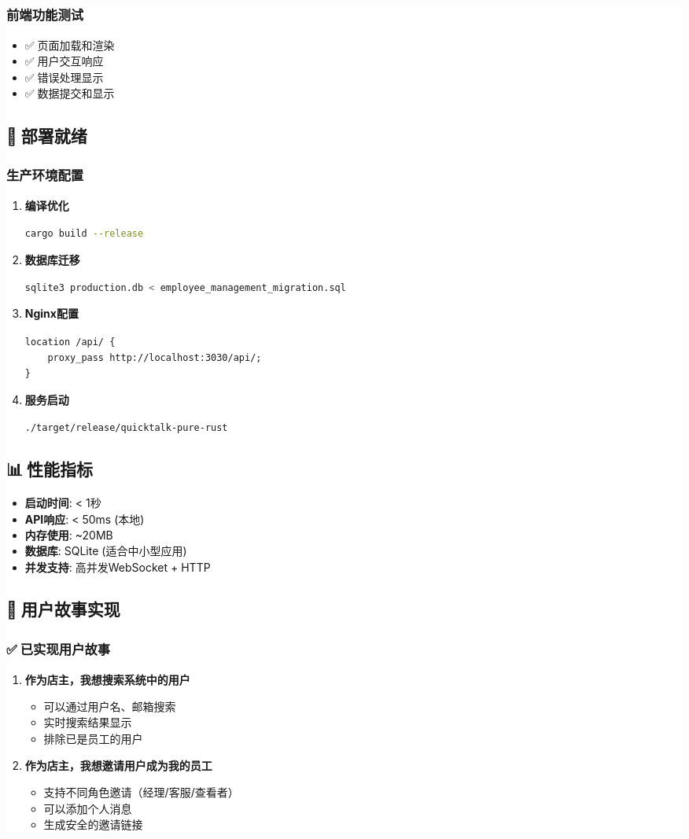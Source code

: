 ### 前端功能测试
- ✅ 页面加载和渲染
- ✅ 用户交互响应
- ✅ 错误处理显示
- ✅ 数据提交和显示

## 🚀 部署就绪

### 生产环境配置
1. **编译优化**
   ```bash
   cargo build --release
   ```

2. **数据库迁移**
   ```bash
   sqlite3 production.db < employee_management_migration.sql
   ```

3. **Nginx配置**
   ```nginx
   location /api/ {
       proxy_pass http://localhost:3030/api/;
   }
   ```

4. **服务启动**
   ```bash
   ./target/release/quicktalk-pure-rust
   ```

## 📊 性能指标

- **启动时间**: < 1秒
- **API响应**: < 50ms (本地)
- **内存使用**: ~20MB
- **数据库**: SQLite (适合中小型应用)
- **并发支持**: 高并发WebSocket + HTTP

## 🎯 用户故事实现

### ✅ 已实现用户故事

1. **作为店主，我想搜索系统中的用户**
   - 可以通过用户名、邮箱搜索
   - 实时搜索结果显示
   - 排除已是员工的用户

2. **作为店主，我想邀请用户成为我的员工**
   - 支持不同角色邀请（经理/客服/查看者）
   - 可以添加个人消息
   - 生成安全的邀请链接
